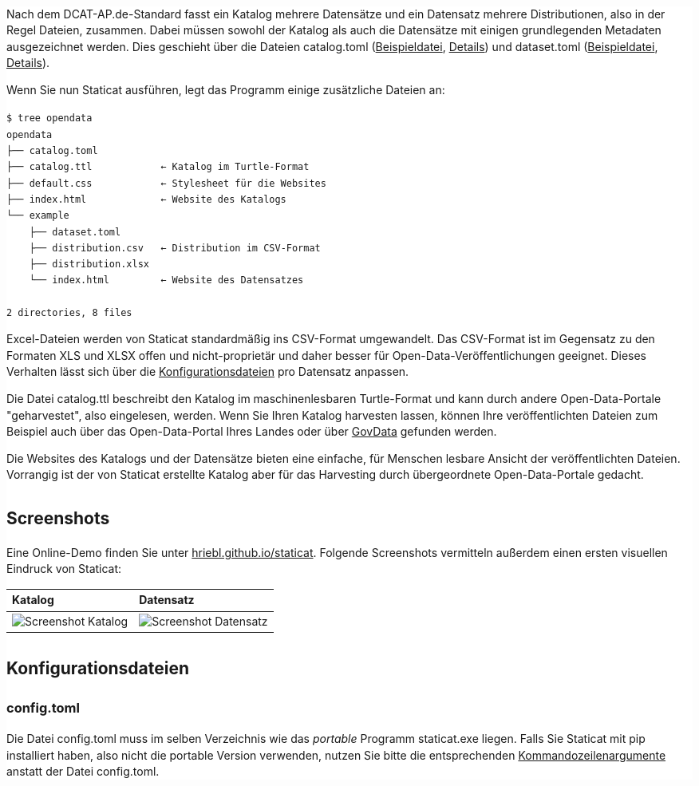 Nach dem DCAT-AP.de-Standard fasst ein Katalog mehrere Datensätze und ein Datensatz mehrere Distributionen, also in der Regel Dateien, zusammen. Dabei müssen sowohl der Katalog als auch die Datensätze mit einigen grundlegenden Metadaten ausgezeichnet werden. Dies geschieht über die Dateien catalog.toml ([Beispieldatei](https://github.com/hriebl/staticat/tree/main/opendata/catalog.toml), [Details](#catalogtoml)) und dataset.toml ([Beispieldatei](https://github.com/hriebl/staticat/tree/main/opendata/example/dataset.toml), [Details](#datasettoml)).

Wenn Sie nun Staticat ausführen, legt das Programm einige zusätzliche Dateien an:

```
$ tree opendata
opendata
├── catalog.toml
├── catalog.ttl            ← Katalog im Turtle-Format
├── default.css            ← Stylesheet für die Websites
├── index.html             ← Website des Katalogs
└── example
    ├── dataset.toml
    ├── distribution.csv   ← Distribution im CSV-Format
    ├── distribution.xlsx
    └── index.html         ← Website des Datensatzes

2 directories, 8 files
```

Excel-Dateien werden von Staticat standardmäßig ins CSV-Format umgewandelt. Das CSV-Format ist im Gegensatz zu den Formaten XLS und XLSX offen und nicht-proprietär und daher besser für Open-Data-Veröffentlichungen geeignet. Dieses Verhalten lässt sich über die [Konfigurationsdateien](#konfigurationsdateien) pro Datensatz anpassen.

Die Datei catalog.ttl beschreibt den Katalog im maschinenlesbaren Turtle-Format und kann durch andere Open-Data-Portale "geharvestet", also eingelesen, werden. Wenn Sie Ihren Katalog harvesten lassen, können Ihre veröffentlichten Dateien zum Beispiel auch über das Open-Data-Portal Ihres Landes oder über [GovData](https://www.govdata.de) gefunden werden.

Die Websites des Katalogs und der Datensätze bieten eine einfache, für Menschen lesbare Ansicht der veröffentlichten Dateien. Vorrangig ist der von Staticat erstellte Katalog aber für das Harvesting durch übergeordnete Open-Data-Portale gedacht.

## Screenshots

Eine Online-Demo finden Sie unter [hriebl.github.io/staticat](https://hriebl.github.io/staticat). Folgende Screenshots vermitteln außerdem einen ersten visuellen Eindruck von Staticat:

| Katalog                                                                                                                | Datensatz                                                                                                                |
| :--------------------------------------------------------------------------------------------------------------------- | :----------------------------------------------------------------------------------------------------------------------- |
| ![Screenshot Katalog](https://raw.githubusercontent.com/hriebl/staticat/refs/heads/main/assets/screenshot-catalog.png) | ![Screenshot Datensatz](https://raw.githubusercontent.com/hriebl/staticat/refs/heads/main/assets/screenshot-dataset.png) |

## Konfigurationsdateien

### config.toml

Die Datei config.toml muss im selben Verzeichnis wie das *portable* Programm staticat.exe liegen. Falls Sie Staticat mit pip installiert haben, also nicht die portable Version verwenden, nutzen Sie bitte die entsprechenden [Kommandozeilenargumente](#kommandozeilenargumente) anstatt der Datei config.toml.
